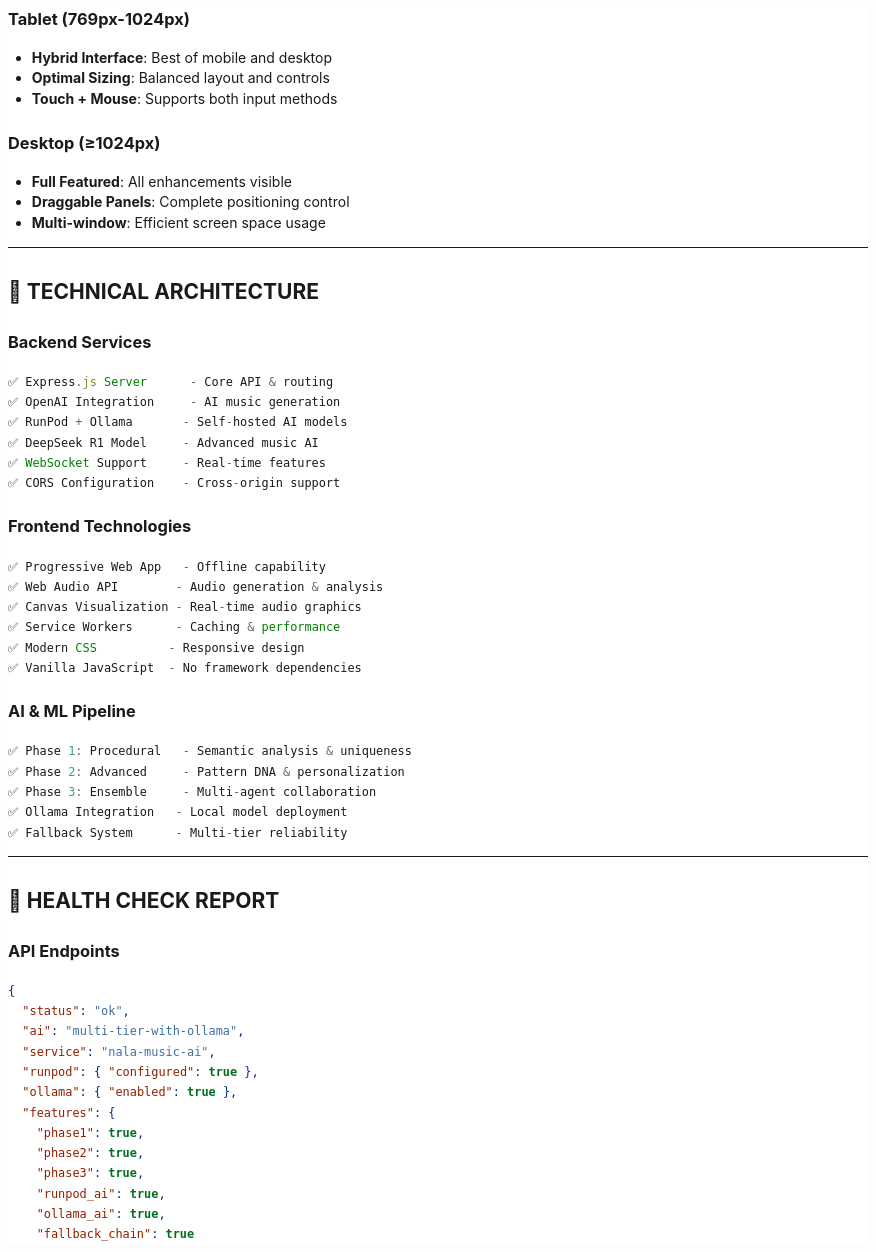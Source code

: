 ### **Tablet (769px-1024px)**
- **Hybrid Interface**: Best of mobile and desktop
- **Optimal Sizing**: Balanced layout and controls
- **Touch + Mouse**: Supports both input methods

### **Desktop (≥1024px)**
- **Full Featured**: All enhancements visible
- **Draggable Panels**: Complete positioning control
- **Multi-window**: Efficient screen space usage

---

## **🔧 TECHNICAL ARCHITECTURE**

### **Backend Services**
```javascript
✅ Express.js Server      - Core API & routing
✅ OpenAI Integration     - AI music generation  
✅ RunPod + Ollama       - Self-hosted AI models
✅ DeepSeek R1 Model     - Advanced music AI
✅ WebSocket Support     - Real-time features
✅ CORS Configuration    - Cross-origin support
```

### **Frontend Technologies**
```javascript
✅ Progressive Web App   - Offline capability
✅ Web Audio API        - Audio generation & analysis
✅ Canvas Visualization - Real-time audio graphics
✅ Service Workers      - Caching & performance
✅ Modern CSS          - Responsive design
✅ Vanilla JavaScript  - No framework dependencies
```

### **AI & ML Pipeline**
```javascript
✅ Phase 1: Procedural   - Semantic analysis & uniqueness
✅ Phase 2: Advanced     - Pattern DNA & personalization  
✅ Phase 3: Ensemble     - Multi-agent collaboration
✅ Ollama Integration   - Local model deployment
✅ Fallback System      - Multi-tier reliability
```

---

## **🎵 HEALTH CHECK REPORT**

### **API Endpoints**
```json
{
  "status": "ok",
  "ai": "multi-tier-with-ollama",
  "service": "nala-music-ai",
  "runpod": { "configured": true },
  "ollama": { "enabled": true },
  "features": {
    "phase1": true,
    "phase2": true, 
    "phase3": true,
    "runpod_ai": true,
    "ollama_ai": true,
    "fallback_chain": true
```